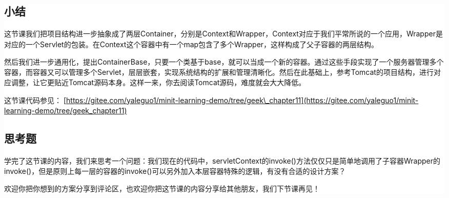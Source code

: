 ## 小结

这节课我们把项目结构进一步抽象成了两层Container，分别是Context和Wrapper，Context对应于我们平常所说的一个应用，Wrapper是对应的一个Servlet的包装。在Context这个容器中有一个map包含了多个Wrapper，这样构成了父子容器的两层结构。

然后我们进一步通用化，提出ContainerBase，只要一个类基于base，就可以当成一个新的容器。通过这些手段实现了一个服务器管理多个容器，而容器又可以管理多个Servlet，层层嵌套，实现系统结构的扩展和管理清晰化。然后在此基础上，参考Tomcat的项目结构，进行对应调整，让它更贴近Tomcat源码本身。这样一来，你去阅读Tomcat源码，难度就会大大降低。

这节课代码参见： [https://gitee.com/yaleguo1/minit-learning-demo/tree/geek\_chapter11](https://gitee.com/yaleguo1/minit-learning-demo/tree/geek_chapter11)

## 思考题

学完了这节课的内容，我们来思考一个问题：我们现在的代码中，servletContext的invoke()方法仅仅只是简单地调用了子容器Wrapper的invoke()，但是原则上每一层的容器的invoke()可以另外加入本层容器特殊的逻辑，有没有合适的设计方案？

欢迎你把你想到的方案分享到评论区，也欢迎你把这节课的内容分享给其他朋友，我们下节课再见！
